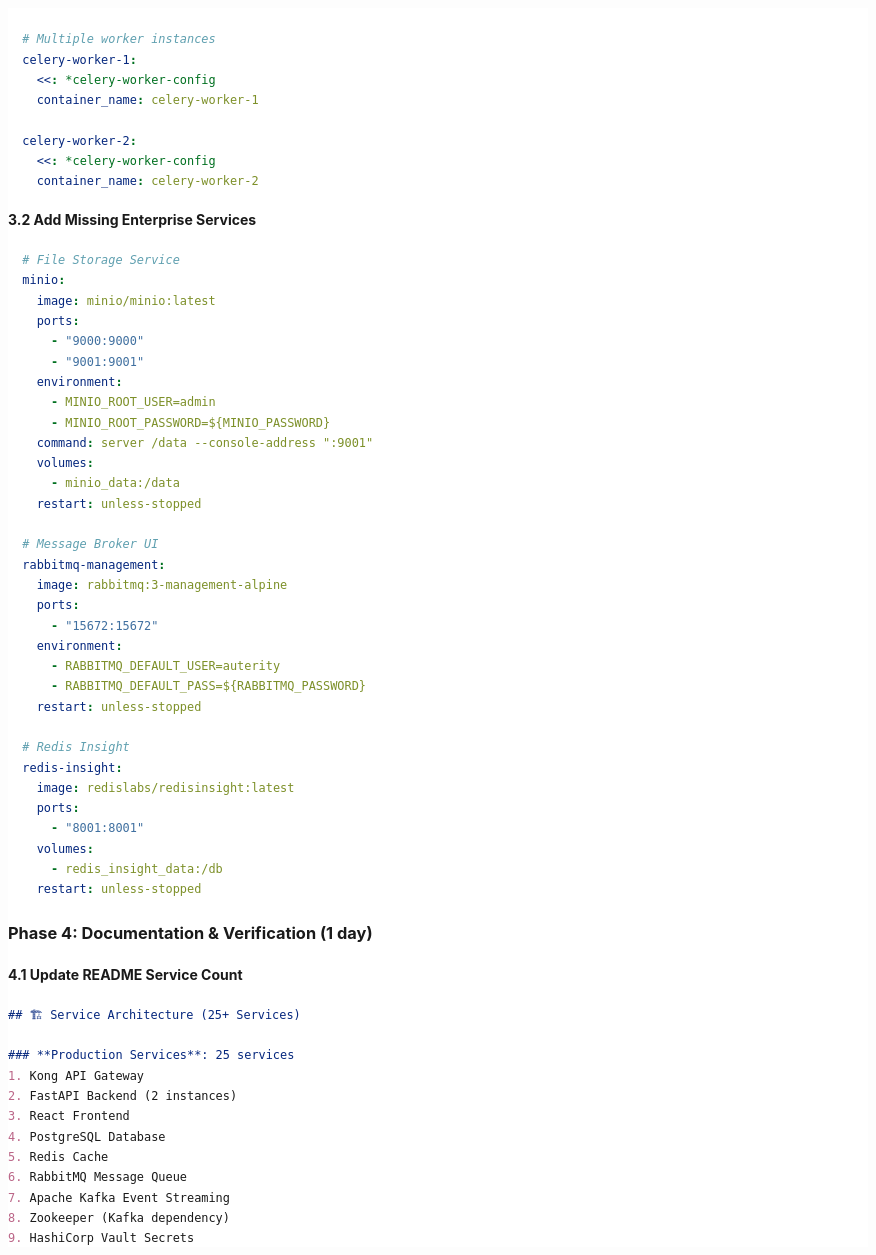 ```yaml

  # Multiple worker instances
  celery-worker-1:
    <<: *celery-worker-config
    container_name: celery-worker-1

  celery-worker-2:
    <<: *celery-worker-config
    container_name: celery-worker-2
```

#### 3.2 Add Missing Enterprise Services
```yaml
  # File Storage Service
  minio:
    image: minio/minio:latest
    ports:
      - "9000:9000"
      - "9001:9001"
    environment:
      - MINIO_ROOT_USER=admin
      - MINIO_ROOT_PASSWORD=${MINIO_PASSWORD}
    command: server /data --console-address ":9001"
    volumes:
      - minio_data:/data
    restart: unless-stopped

  # Message Broker UI
  rabbitmq-management:
    image: rabbitmq:3-management-alpine
    ports:
      - "15672:15672"
    environment:
      - RABBITMQ_DEFAULT_USER=auterity
      - RABBITMQ_DEFAULT_PASS=${RABBITMQ_PASSWORD}
    restart: unless-stopped

  # Redis Insight
  redis-insight:
    image: redislabs/redisinsight:latest
    ports:
      - "8001:8001"
    volumes:
      - redis_insight_data:/db
    restart: unless-stopped
```

### **Phase 4: Documentation & Verification (1 day)**

#### 4.1 Update README Service Count
```markdown
## 🏗️ Service Architecture (25+ Services)

### **Production Services**: 25 services
1. Kong API Gateway
2. FastAPI Backend (2 instances)
3. React Frontend
4. PostgreSQL Database
5. Redis Cache
6. RabbitMQ Message Queue
7. Apache Kafka Event Streaming
8. Zookeeper (Kafka dependency)
9. HashiCorp Vault Secrets
```